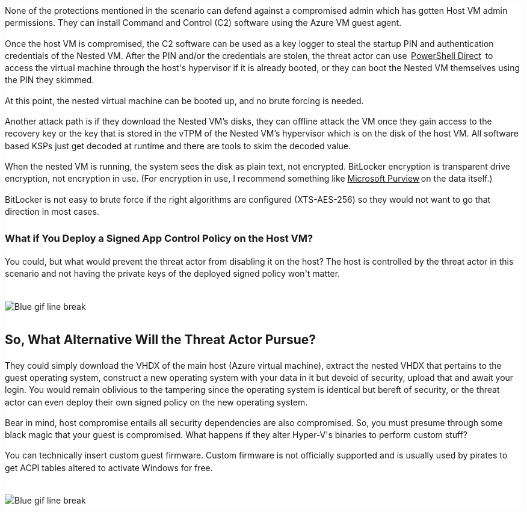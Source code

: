 None of the protections mentioned in the scenario can defend against a compromised admin which has gotten Host VM admin permissions. They can install Command and Control (C2) software using the Azure VM guest agent.

Once the host VM is compromised, the C2 software can be used as a key logger to steal the startup PIN and authentication credentials of the Nested VM. After the PIN and/or the credentials are stolen, the threat actor can use  [PowerShell Direct](https://learn.microsoft.com/en-us/virtualization/hyper-v-on-windows/user-guide/powershell-direct)  to access the virtual machine through the host's hypervisor if it is already booted, or they can boot the Nested VM themselves using the PIN they skimmed.

At this point, the nested virtual machine can be booted up, and no brute forcing is needed.

Another attack path is if they download the Nested VM’s disks, they can offline attack the VM once they gain access to the recovery key or the key that is stored in the vTPM of the Nested VM’s hypervisor which is on the disk of the host VM. All software based KSPs just get decoded at runtime and there are tools to skim the decoded value.

When the nested VM is running, the system sees the disk as plain text, not encrypted. BitLocker encryption is transparent drive encryption, not encryption in use. (For encryption in use, I recommend something like [Microsoft Purview](https://learn.microsoft.com/en-us/purview/purview) on the data itself.)

BitLocker is not easy to brute force if the right algorithms are configured (XTS-AES-256) so they would not want to go that direction in most cases.

### What if You Deploy a Signed App Control Policy on the Host VM?

You could, but what would prevent the threat actor from disabling it on the host? The host is controlled by the threat actor in this scenario and not having the private keys of the deployed signed policy won't matter.

<br>

<img src="https://raw.githubusercontent.com/HotCakeX/.github/main/Pictures/Gifs/superslowfds.gif" width="300000" height="50" alt="Blue gif line break">

## So, What Alternative Will the Threat Actor Pursue?

They could simply download the VHDX of the main host (Azure virtual machine), extract the nested VHDX that pertains to the guest operating system, construct a new operating system with your data in it but devoid of security, upload that and await your login. You would remain oblivious to the tampering since the operating system is identical but bereft of security, or the threat actor can even deploy their own signed policy on the new operating system.

Bear in mind, host compromise entails all security dependencies are also compromised. So, you must presume through some black magic that your guest is compromised. What happens if they alter Hyper-V's binaries to perform custom stuff?

You can technically insert custom guest firmware. Custom firmware is not officially supported and is usually used by pirates to get ACPI tables altered to activate Windows for free.

<br>

<img src="https://raw.githubusercontent.com/HotCakeX/.github/main/Pictures/Gifs/superslowfds.gif" width="300000" height="50" alt="Blue gif line break">
